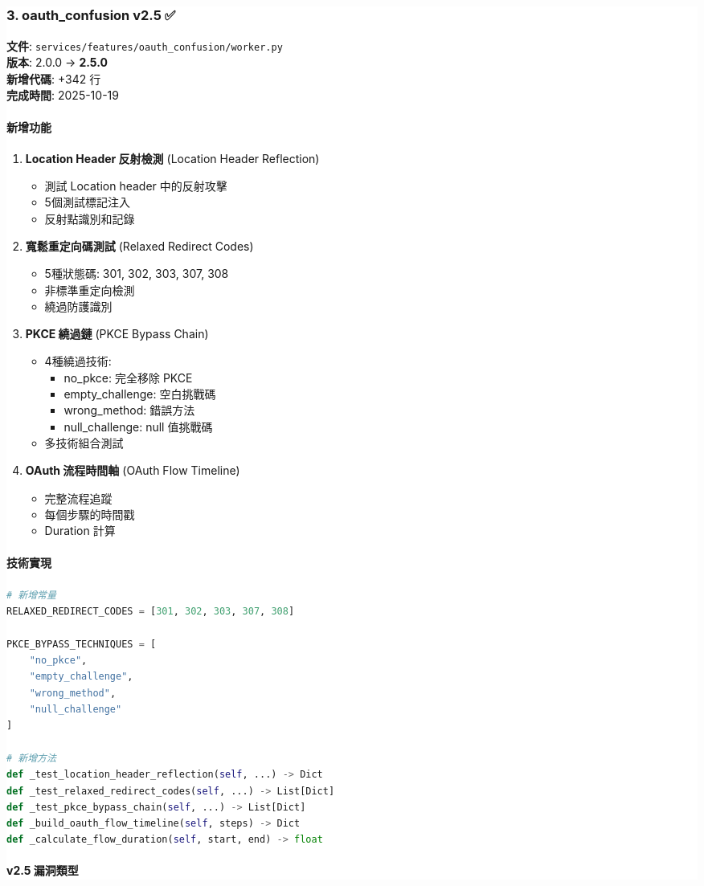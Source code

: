 ### 3. oauth_confusion v2.5 ✅

**文件**: `services/features/oauth_confusion/worker.py`  
**版本**: 2.0.0 → **2.5.0**  
**新增代碼**: +342 行  
**完成時間**: 2025-10-19

#### 新增功能

1. **Location Header 反射檢測** (Location Header Reflection)
   - 測試 Location header 中的反射攻擊
   - 5個測試標記注入
   - 反射點識別和記錄

2. **寬鬆重定向碼測試** (Relaxed Redirect Codes)
   - 5種狀態碼: 301, 302, 303, 307, 308
   - 非標準重定向檢測
   - 繞過防護識別

3. **PKCE 繞過鏈** (PKCE Bypass Chain)
   - 4種繞過技術:
     - no_pkce: 完全移除 PKCE
     - empty_challenge: 空白挑戰碼
     - wrong_method: 錯誤方法
     - null_challenge: null 值挑戰碼
   - 多技術組合測試

4. **OAuth 流程時間軸** (OAuth Flow Timeline)
   - 完整流程追蹤
   - 每個步驟的時間戳
   - Duration 計算

#### 技術實現

```python
# 新增常量
RELAXED_REDIRECT_CODES = [301, 302, 303, 307, 308]

PKCE_BYPASS_TECHNIQUES = [
    "no_pkce",
    "empty_challenge",
    "wrong_method",
    "null_challenge"
]

# 新增方法
def _test_location_header_reflection(self, ...) -> Dict
def _test_relaxed_redirect_codes(self, ...) -> List[Dict]
def _test_pkce_bypass_chain(self, ...) -> List[Dict]
def _build_oauth_flow_timeline(self, steps) -> Dict
def _calculate_flow_duration(self, start, end) -> float
```

#### v2.5 漏洞類型
